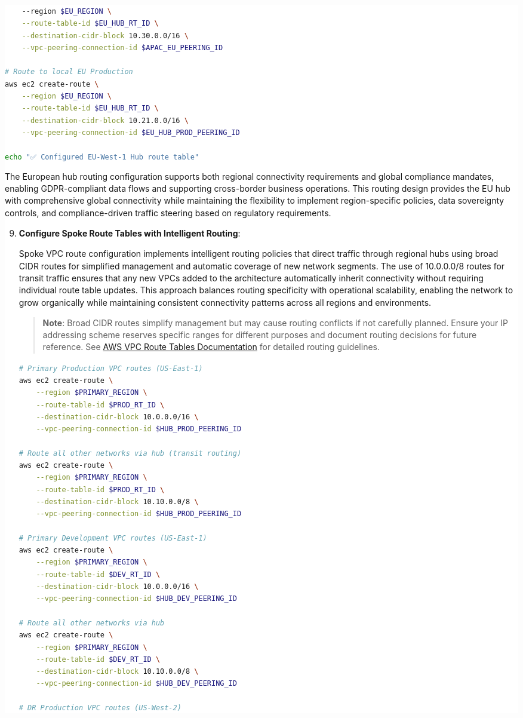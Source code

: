    ```bash
       --region $EU_REGION \
       --route-table-id $EU_HUB_RT_ID \
       --destination-cidr-block 10.30.0.0/16 \
       --vpc-peering-connection-id $APAC_EU_PEERING_ID
   
   # Route to local EU Production
   aws ec2 create-route \
       --region $EU_REGION \
       --route-table-id $EU_HUB_RT_ID \
       --destination-cidr-block 10.21.0.0/16 \
       --vpc-peering-connection-id $EU_HUB_PROD_PEERING_ID
   
   echo "✅ Configured EU-West-1 Hub route table"
   ```

   The European hub routing configuration supports both regional connectivity requirements and global compliance mandates, enabling GDPR-compliant data flows and supporting cross-border business operations. This routing design provides the EU hub with comprehensive global connectivity while maintaining the flexibility to implement region-specific policies, data sovereignty controls, and compliance-driven traffic steering based on regulatory requirements.

9. **Configure Spoke Route Tables with Intelligent Routing**:

   Spoke VPC route configuration implements intelligent routing policies that direct traffic through regional hubs using broad CIDR routes for simplified management and automatic coverage of new network segments. The use of 10.0.0.0/8 routes for transit traffic ensures that any new VPCs added to the architecture automatically inherit connectivity without requiring individual route table updates. This approach balances routing specificity with operational scalability, enabling the network to grow organically while maintaining consistent connectivity patterns across all regions and environments.

   > **Note**: Broad CIDR routes simplify management but may cause routing conflicts if not carefully planned. Ensure your IP addressing scheme reserves specific ranges for different purposes and document routing decisions for future reference. See [AWS VPC Route Tables Documentation](https://docs.aws.amazon.com/vpc/latest/userguide/VPC_Route_Tables.html) for detailed routing guidelines.

   ```bash
   # Primary Production VPC routes (US-East-1)
   aws ec2 create-route \
       --region $PRIMARY_REGION \
       --route-table-id $PROD_RT_ID \
       --destination-cidr-block 10.0.0.0/16 \
       --vpc-peering-connection-id $HUB_PROD_PEERING_ID
   
   # Route all other networks via hub (transit routing)
   aws ec2 create-route \
       --region $PRIMARY_REGION \
       --route-table-id $PROD_RT_ID \
       --destination-cidr-block 10.10.0.0/8 \
       --vpc-peering-connection-id $HUB_PROD_PEERING_ID
   
   # Primary Development VPC routes (US-East-1)
   aws ec2 create-route \
       --region $PRIMARY_REGION \
       --route-table-id $DEV_RT_ID \
       --destination-cidr-block 10.0.0.0/16 \
       --vpc-peering-connection-id $HUB_DEV_PEERING_ID
   
   # Route all other networks via hub
   aws ec2 create-route \
       --region $PRIMARY_REGION \
       --route-table-id $DEV_RT_ID \
       --destination-cidr-block 10.10.0.0/8 \
       --vpc-peering-connection-id $HUB_DEV_PEERING_ID
   
   # DR Production VPC routes (US-West-2)
   ```
